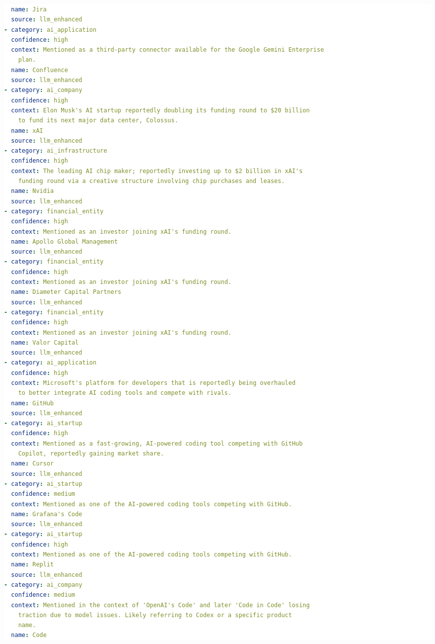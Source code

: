 ```yaml
  name: Jira
  source: llm_enhanced
- category: ai_application
  confidence: high
  context: Mentioned as a third-party connector available for the Google Gemini Enterprise
    plan.
  name: Confluence
  source: llm_enhanced
- category: ai_company
  confidence: high
  context: Elon Musk's AI startup reportedly doubling its funding round to $20 billion
    to fund its next major data center, Colossus.
  name: xAI
  source: llm_enhanced
- category: ai_infrastructure
  confidence: high
  context: The leading AI chip maker; reportedly investing up to $2 billion in xAI's
    funding round via a creative structure involving chip purchases and leases.
  name: Nvidia
  source: llm_enhanced
- category: financial_entity
  confidence: high
  context: Mentioned as an investor joining xAI's funding round.
  name: Apollo Global Management
  source: llm_enhanced
- category: financial_entity
  confidence: high
  context: Mentioned as an investor joining xAI's funding round.
  name: Diameter Capital Partners
  source: llm_enhanced
- category: financial_entity
  confidence: high
  context: Mentioned as an investor joining xAI's funding round.
  name: Valor Capital
  source: llm_enhanced
- category: ai_application
  confidence: high
  context: Microsoft's platform for developers that is reportedly being overhauled
    to better integrate AI coding tools and compete with rivals.
  name: GitHub
  source: llm_enhanced
- category: ai_startup
  confidence: high
  context: Mentioned as a fast-growing, AI-powered coding tool competing with GitHub
    Copilot, reportedly gaining market share.
  name: Cursor
  source: llm_enhanced
- category: ai_startup
  confidence: medium
  context: Mentioned as one of the AI-powered coding tools competing with GitHub.
  name: Grafana's Code
  source: llm_enhanced
- category: ai_startup
  confidence: high
  context: Mentioned as one of the AI-powered coding tools competing with GitHub.
  name: Replit
  source: llm_enhanced
- category: ai_company
  confidence: medium
  context: Mentioned in the context of 'OpenAI's Code' and later 'Code in Code' losing
    traction due to model issues. Likely referring to Codex or a specific product
    name.
  name: Code
```